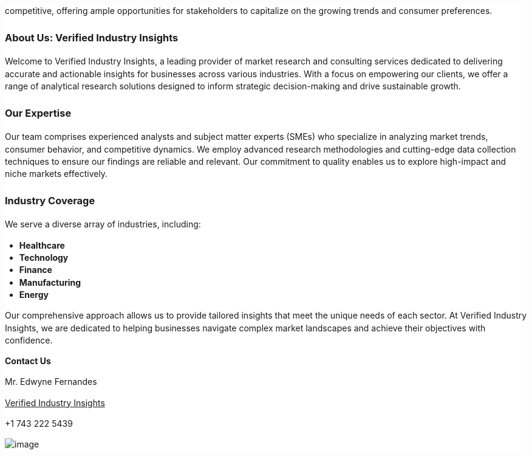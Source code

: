 competitive, offering ample opportunities for stakeholders to capitalize on the growing trends and consumer preferences.</p><h3>About Us: Verified Industry Insights</h3><p>Welcome to Verified Industry Insights, a leading provider of market research and consulting services dedicated to delivering accurate and actionable insights for businesses across various industries. With a focus on empowering our clients, we offer a range of analytical research solutions designed to inform strategic decision-making and drive sustainable growth.</p><h3>Our Expertise</h3><p>Our team comprises experienced analysts and subject matter experts (SMEs) who specialize in analyzing market trends, consumer behavior, and competitive dynamics. We employ advanced research methodologies and cutting-edge data collection techniques to ensure our findings are reliable and relevant. Our commitment to quality enables us to explore high-impact and niche markets effectively.</p><h3>Industry Coverage</h3><p>We serve a diverse array of industries, including:</p><ul><li><strong>Healthcare</strong></li><li><strong>Technology</strong></li><li><strong>Finance</strong></li><li><strong>Manufacturing</strong></li><li><strong>Energy</strong></li></ul><p>Our comprehensive approach allows us to provide tailored insights that meet the unique needs of each sector. At Verified Industry Insights, we are dedicated to helping businesses navigate complex market landscapes and achieve their objectives with confidence.</p><p><strong>Contact Us</strong></p><p>Mr. Edwyne Fernandes</p><p><a href="https://www.verifiedindustryinsights.com/">Verified Industry Insights</a></p><p>+1 743 222 5439</p>
![image](https://github.com/user-attachments/assets/51d88e05-03e9-4d5d-8388-77ec2c4fa572)
